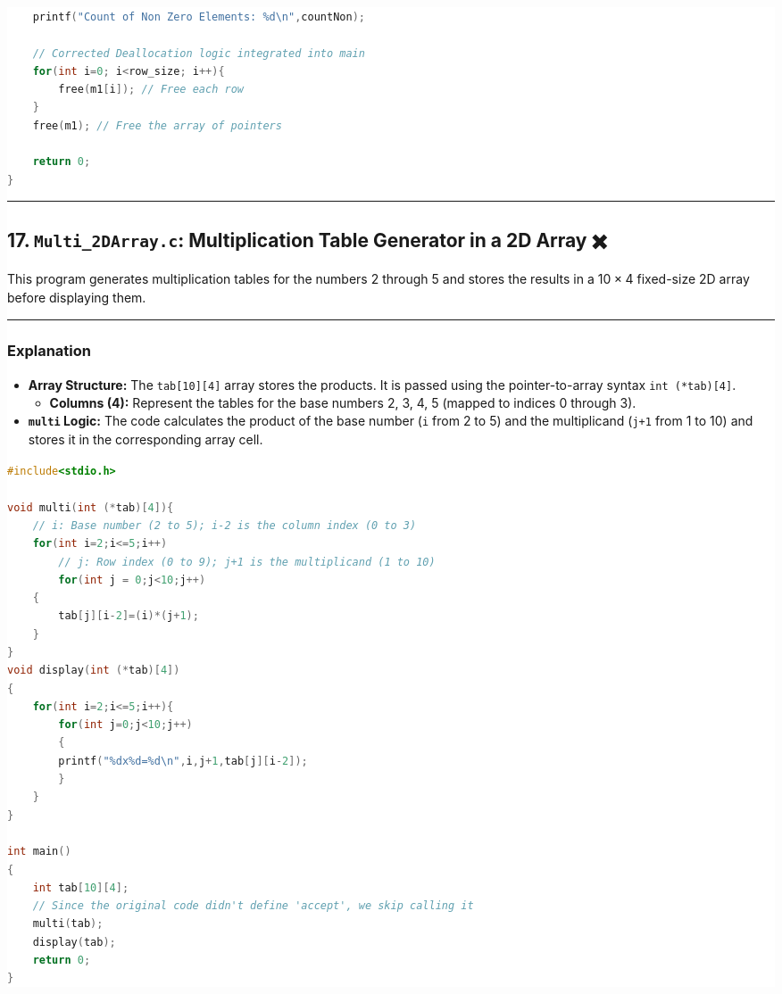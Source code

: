 ```c
    printf("Count of Non Zero Elements: %d\n",countNon);
  
    // Corrected Deallocation logic integrated into main
    for(int i=0; i<row_size; i++){
        free(m1[i]); // Free each row
    }
    free(m1); // Free the array of pointers
    
    return 0;
}
```

-----

## 17\. `Multi_2DArray.c`: Multiplication Table Generator in a 2D Array ✖️

This program generates multiplication tables for the numbers 2 through 5 and stores the results in a $10 \times 4$ fixed-size 2D array before displaying them.

-----

### Explanation

  * **Array Structure:** The `tab[10][4]` array stores the products. It is passed using the pointer-to-array syntax `int (*tab)[4]`.
      * **Columns (4):** Represent the tables for the base numbers 2, 3, 4, 5 (mapped to indices 0 through 3).
  * **`multi` Logic:** The code calculates the product of the base number (`i` from 2 to 5) and the multiplicand (`j+1` from 1 to 10) and stores it in the corresponding array cell.

  

```c
#include<stdio.h>

void multi(int (*tab)[4]){
	// i: Base number (2 to 5); i-2 is the column index (0 to 3)
	for(int i=2;i<=5;i++)
	    // j: Row index (0 to 9); j+1 is the multiplicand (1 to 10)
		for(int j = 0;j<10;j++)
	{
		tab[j][i-2]=(i)*(j+1);
	}
}
void display(int (*tab)[4])
{
	for(int i=2;i<=5;i++){
		for(int j=0;j<10;j++)
		{
		printf("%dx%d=%d\n",i,j+1,tab[j][i-2]);
		}
	}
}

int main()
{ 
 	int tab[10][4];
 	// Since the original code didn't define 'accept', we skip calling it
 	multi(tab);
 	display(tab);
	return 0;
}
```
